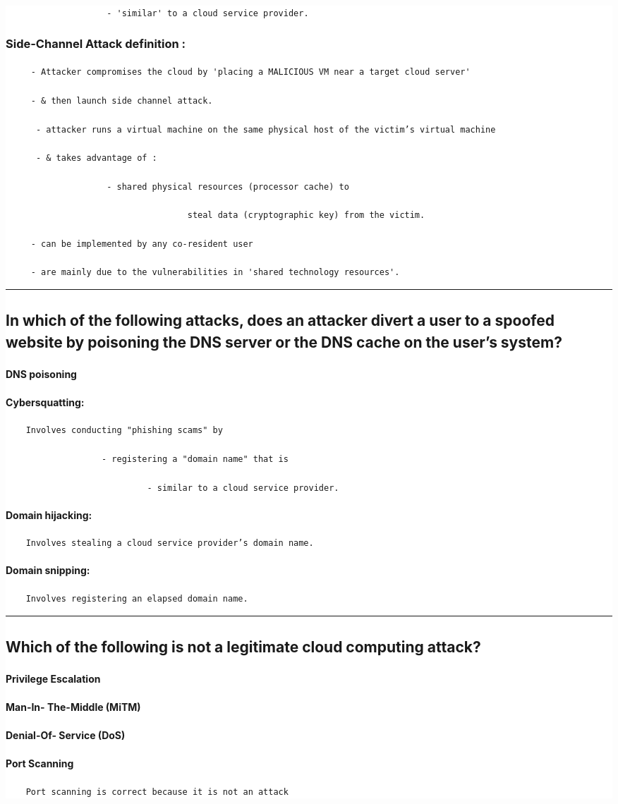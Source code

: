                         - 'similar' to a cloud service provider.

### Side-Channel Attack definition : 

         - Attacker compromises the cloud by 'placing a MALICIOUS VM near a target cloud server' 

         - & then launch side channel attack.
         
          - attacker runs a virtual machine on the same physical host of the victim’s virtual machine 
          
          - & takes advantage of :
          
                        - shared physical resources (processor cache) to 
                                        
                                        steal data (cryptographic key) from the victim.
                        
         - can be implemented by any co-resident user 
         
         - are mainly due to the vulnerabilities in 'shared technology resources'.



---------------------------------------------------------------------------------------------------------------------------------------------
## In which of the following attacks, does an attacker divert a user to a spoofed website by poisoning the DNS server or the DNS cache on the user’s system?

#### DNS poisoning

#### Cybersquatting: 

        Involves conducting "phishing scams" by
                
                       - registering a "domain name" that is 
                        
                                - similar to a cloud service provider.

#### Domain hijacking: 

        Involves stealing a cloud service provider’s domain name.

#### Domain snipping: 

        Involves registering an elapsed domain name.

--------------------------------------------------------------------------------------------------------
## Which of the following is not a legitimate cloud computing attack?


#### Privilege Escalation

#### Man-In- The-Middle (MiTM)

#### Denial-Of- Service (DoS)

#### Port Scanning
        Port scanning is correct because it is not an attack
